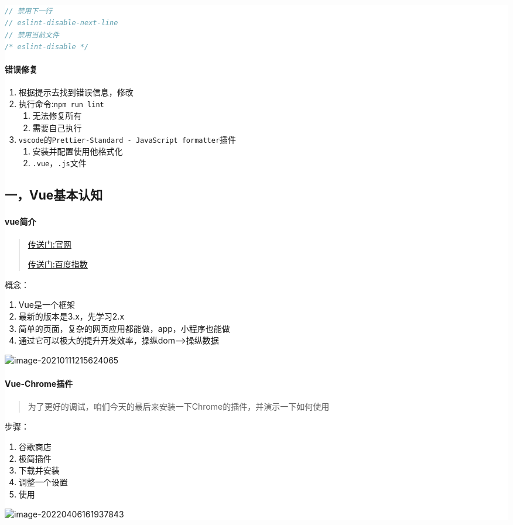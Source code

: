    ```javascript
   // 禁用下一行
   // eslint-disable-next-line
   // 禁用当前文件
   /* eslint-disable */
   ```



#### 错误修复

1. 根据提示去找到错误信息，修改
2. 执行命令:`npm run lint`
   1. 无法修复所有
   2. 需要自己执行
3. `vscode`的`Prettier-Standard - JavaScript formatter`插件
   1. 安装并配置使用他格式化
   2. `.vue`，`.js`文件









## 一，Vue基本认知

#### vue简介

> [传送门:官网](https://cn.vuejs.org/)
>
> [传送门:百度指数](https://index.baidu.com/v2/main/index.html#/trend/vue?words=vue,react,angular)

概念：

1. Vue是一个框架
2. 最新的版本是3.x，先学习2.x
3. 简单的页面，复杂的网页应用都能做，app，小程序也能做
4. 通过它可以极大的提升开发效率，操纵dom-->操纵数据

![image-20210111215624065](https://gitee.com/westblueflower/imgs/raw/master/img/202204021626280.png)



#### Vue-Chrome插件

> 为了更好的调试，咱们今天的最后来安装一下Chrome的插件，并演示一下如何使用

步骤：

1. 谷歌商店
2. 极简插件
3. 下载并安装
4. 调整一个设置
5. 使用

![image-20220406161937843](https://gitee.com/westblueflower/imgs/raw/master/img/202204061620389.png)
